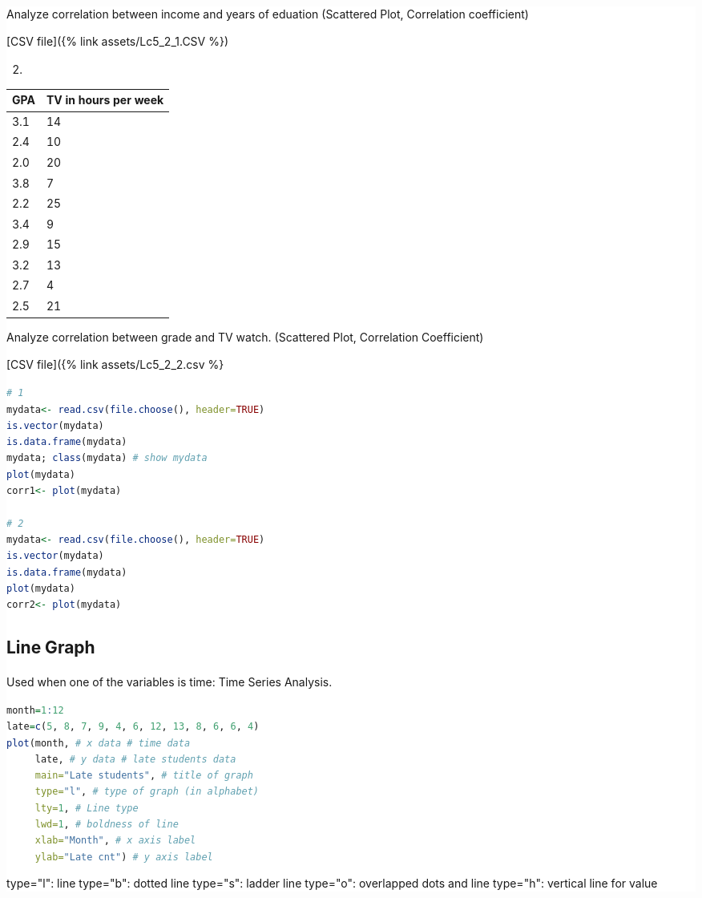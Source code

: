 Analyze correlation between income and years of eduation (Scattered Plot, Correlation coefficient)

[CSV file]({% link assets/Lc5_2_1.CSV %})

2.

|GPA|TV in hours per week|
|--|-----|
|3.1| 14|
|2.4| 10|
|2.0| 20|
|3.8|7|
|2.2| 25|
|3.4|9|
|2.9|15|
|3.2|13|
|2.7|4|
|2.5|21|

Analyze correlation between grade and TV watch. (Scattered Plot, Correlation Coefficient)

[CSV file]({% link assets/Lc5_2_2.csv %}

```r
# 1
mydata<- read.csv(file.choose(), header=TRUE)
is.vector(mydata)
is.data.frame(mydata)
mydata; class(mydata) # show mydata
plot(mydata)
corr1<- plot(mydata)

# 2
mydata<- read.csv(file.choose(), header=TRUE)
is.vector(mydata)
is.data.frame(mydata)
plot(mydata)
corr2<- plot(mydata)
```

## Line Graph
Used when one of the variables is time: Time Series Analysis.

```r
month=1:12
late=c(5, 8, 7, 9, 4, 6, 12, 13, 8, 6, 6, 4)
plot(month, # x data # time data
     late, # y data # late students data
     main="Late students", # title of graph
     type="l", # type of graph (in alphabet)
     lty=1, # Line type
     lwd=1, # boldness of line
     xlab="Month", # x axis label
     ylab="Late cnt") # y axis label
```
type="l": line
type="b": dotted line
type="s": ladder line
type="o": overlapped dots and line
type="h": vertical line for value